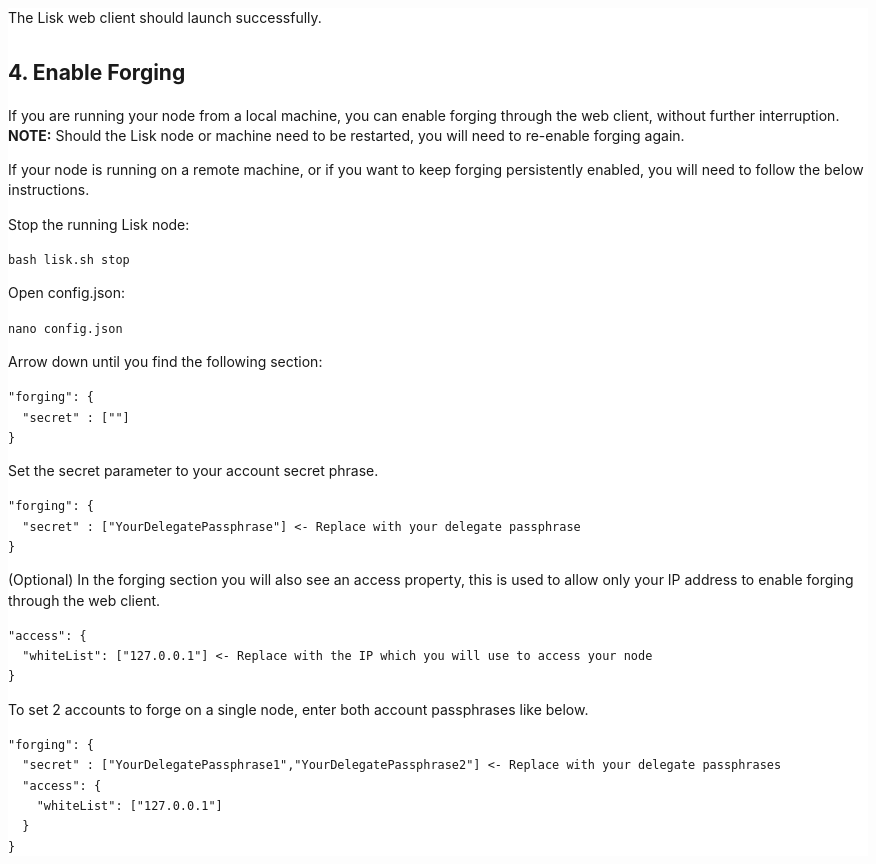 The Lisk web client should launch successfully.

## 4. Enable Forging

If you are running your node from a local machine, you can enable forging through the web client, without further interruption. **NOTE:** Should the Lisk node or machine need to be restarted, you will need to re-enable forging again.

If your node is running on a remote machine, or if you want to keep forging persistently enabled, you will need to follow the below instructions.

Stop the running Lisk node:

```text
bash lisk.sh stop
```

Open config.json:

```text
nano config.json
```

Arrow down until you find the following section:

```text
"forging": {
  "secret" : [""]
}
```

Set the secret parameter to your account secret phrase.

```text
"forging": {
  "secret" : ["YourDelegatePassphrase"] <- Replace with your delegate passphrase
}
```

(Optional) In the forging section you will also see an access property, this is used to allow only your IP address to enable forging through the web client.

```text
"access": {
  "whiteList": ["127.0.0.1"] <- Replace with the IP which you will use to access your node
}
```

To set 2 accounts to forge on a single node, enter both account passphrases like below.

```text
"forging": {
  "secret" : ["YourDelegatePassphrase1","YourDelegatePassphrase2"] <- Replace with your delegate passphrases
  "access": {
    "whiteList": ["127.0.0.1"]
  }
}
```
